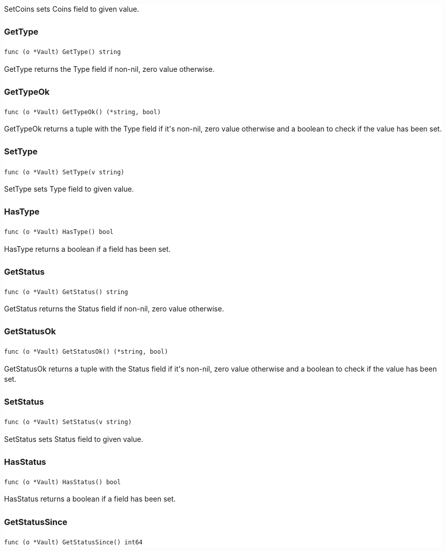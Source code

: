 SetCoins sets Coins field to given value.


### GetType

`func (o *Vault) GetType() string`

GetType returns the Type field if non-nil, zero value otherwise.

### GetTypeOk

`func (o *Vault) GetTypeOk() (*string, bool)`

GetTypeOk returns a tuple with the Type field if it's non-nil, zero value otherwise
and a boolean to check if the value has been set.

### SetType

`func (o *Vault) SetType(v string)`

SetType sets Type field to given value.

### HasType

`func (o *Vault) HasType() bool`

HasType returns a boolean if a field has been set.

### GetStatus

`func (o *Vault) GetStatus() string`

GetStatus returns the Status field if non-nil, zero value otherwise.

### GetStatusOk

`func (o *Vault) GetStatusOk() (*string, bool)`

GetStatusOk returns a tuple with the Status field if it's non-nil, zero value otherwise
and a boolean to check if the value has been set.

### SetStatus

`func (o *Vault) SetStatus(v string)`

SetStatus sets Status field to given value.

### HasStatus

`func (o *Vault) HasStatus() bool`

HasStatus returns a boolean if a field has been set.

### GetStatusSince

`func (o *Vault) GetStatusSince() int64`

